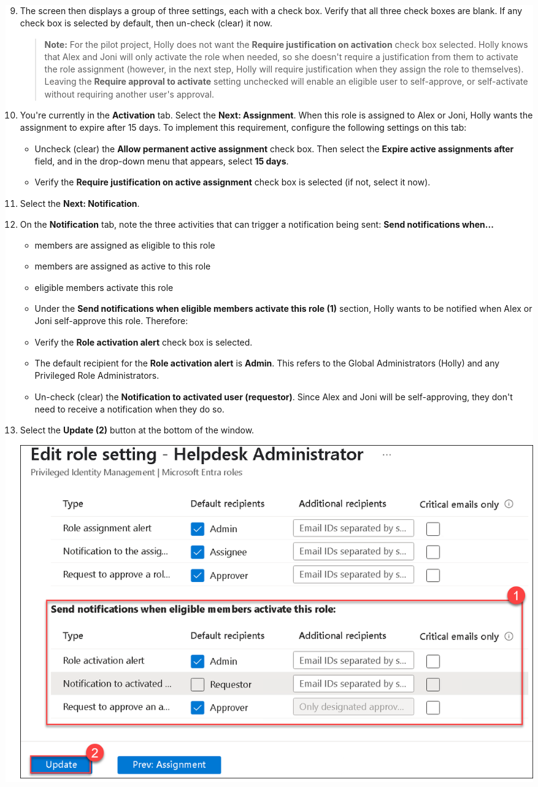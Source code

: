9. The screen then displays a group of three settings, each with a check box. Verify that all three check boxes are blank. If any check box is selected by default, then un-check (clear) it now. 

    >**Note:** For the pilot project, Holly does not want the **Require justification on activation** check box selected. Holly knows that Alex and Joni will only activate the role when needed, so she doesn't require a justification from them to activate the role assignment (however, in the next step, Holly will require justification when they assign the role to themselves). Leaving the **Require approval to activate** setting unchecked will enable an eligible user to self-approve, or self-activate without requiring another user's approval.

10. You're currently in the **Activation** tab. Select the **Next: Assignment**. When this role is assigned to Alex or Joni, Holly wants the assignment to expire after 15 days. To implement this requirement, configure the following settings on this tab:

    - Uncheck (clear) the **Allow permanent active assignment** check box. Then select the **Expire active assignments after** field, and in the drop-down menu that appears, select **15 days**.

    - Verify the **Require justification on active assignment** check box is selected (if not, select it now).

11. Select the **Next: Notification**.

12. On the **Notification** tab, note the three activities that can trigger a notification being sent: **Send notifications when...**

    - members are assigned as eligible to this role
    - members are assigned as active to this role
    - eligible members activate this role
    - Under the **Send notifications when eligible members activate this role (1)** section, Holly wants to be notified when Alex or Joni self-approve this role. Therefore:

    - Verify the **Role activation alert** check box is selected.
    - The default recipient for the **Role activation alert** is **Admin**. This refers to the Global Administrators (Holly) and any Privileged Role Administrators. 
    - Un-check (clear) the **Notification to activated user (requestor)**. Since Alex and Joni will be self-approving, they don't need to receive a notification when they do so.

13. Select the **Update (2)** button at the bottom of the window.

     ![](../Images/ms-102-93.png)